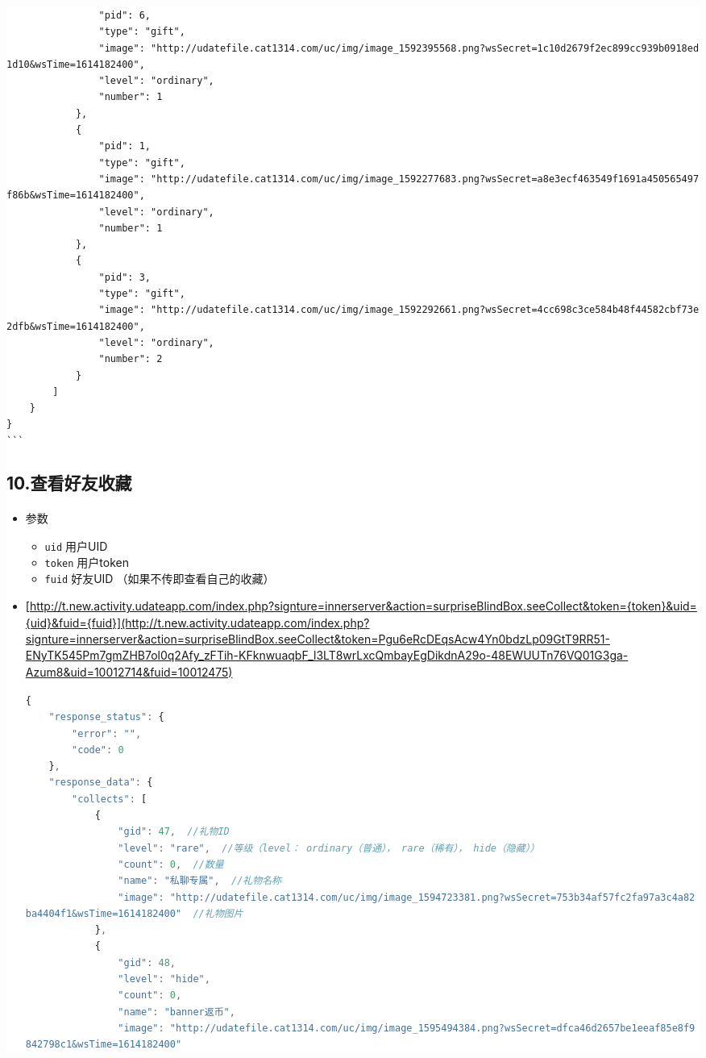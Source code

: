                     "pid": 6,
                    "type": "gift",
                    "image": "http://udatefile.cat1314.com/uc/img/image_1592395568.png?wsSecret=1c10d2679f2ec899cc939b0918ed1d10&wsTime=1614182400",
                    "level": "ordinary",
                    "number": 1
                },
                {
                    "pid": 1,
                    "type": "gift",
                    "image": "http://udatefile.cat1314.com/uc/img/image_1592277683.png?wsSecret=a8e3ecf463549f1691a450565497f86b&wsTime=1614182400",
                    "level": "ordinary",
                    "number": 1
                },
                {
                    "pid": 3,
                    "type": "gift",
                    "image": "http://udatefile.cat1314.com/uc/img/image_1592292661.png?wsSecret=4cc698c3ce584b48f44582cbf73e2dfb&wsTime=1614182400",
                    "level": "ordinary",
                    "number": 2
                }
            ]
        }
    }
    ```
    
    
## 10.查看好友收藏
* 参数

    * `uid` 用户UID
    * `token` 用户token
    * `fuid` 好友UID  （如果不传即查看自己的收藏）

 * [http://t.new.activity.udateapp.com/index.php?signture=innerserver&action=surpriseBlindBox.seeCollect&token={token}&uid={uid}&fuid={fuid}](http://t.new.activity.udateapp.com/index.php?signture=innerserver&action=surpriseBlindBox.seeCollect&token=Pgu6eRcDEqsAcw4Yn0bdzLp09GtT9RR51-ENyTK545Pm7gmZHB7ol0q2Afy_zFTih-KFknwuaqbF_l3LT8wrLxcQmbayEgDikdnA29o-48EWUUTn76VQ01G3ga-Azum8&uid=10012714&fuid=10012475)
    ```javascript
    {
        "response_status": {
            "error": "",
            "code": 0
        },
        "response_data": {
            "collects": [
                {
                    "gid": 47,  //礼物ID
                    "level": "rare",  //等级（level： ordinary（普通）， rare（稀有）， hide（隐藏））
                    "count": 0,  //数量
                    "name": "私聊专属",  //礼物名称
                    "image": "http://udatefile.cat1314.com/uc/img/image_1594723381.png?wsSecret=753b34af57fc2fa97a3c4a82ba4404f1&wsTime=1614182400"  //礼物图片
                },
                {
                    "gid": 48,
                    "level": "hide",
                    "count": 0,
                    "name": "banner返币",
                    "image": "http://udatefile.cat1314.com/uc/img/image_1595494384.png?wsSecret=dfca46d2657be1eeaf85e8f9842798c1&wsTime=1614182400"